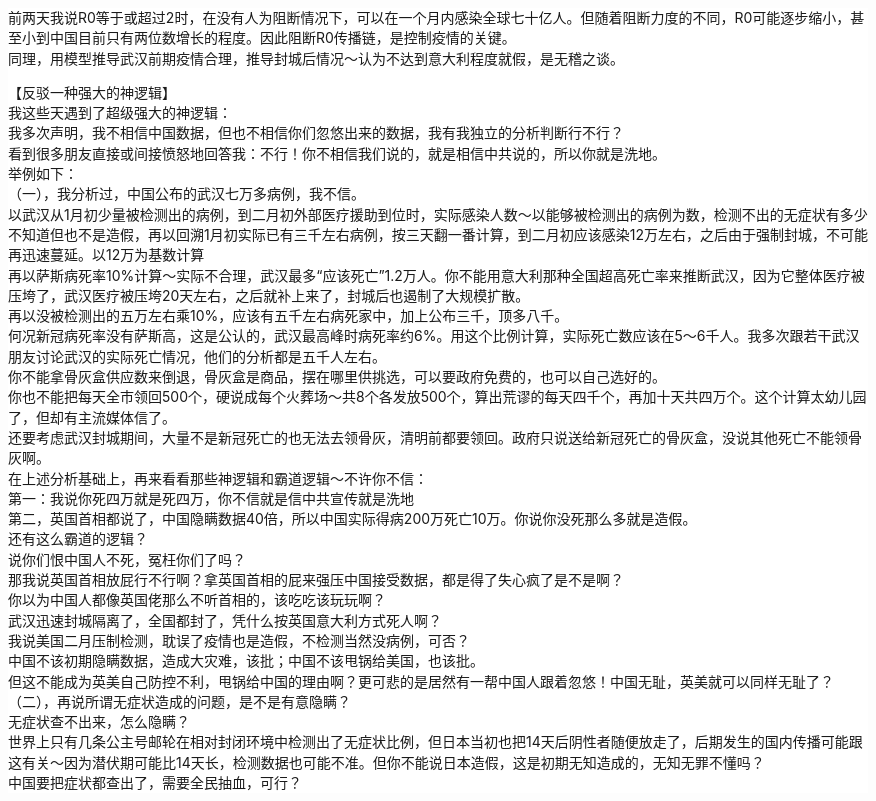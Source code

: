   前两天我说R0等于或超过2时，在没有人为阻断情况下，可以在一个月内感染全球七十亿人。但随着阻断力度的不同，R0可能逐步缩小，甚至小到中国目前只有两位数增长的程度。因此阻断R0传播链，是控制疫情的关键。
  <br/>
  同理，用模型推导武汉前期疫情合理，推导封城后情况～认为不达到意大利程度就假，是无稽之谈。
 </p>
 <p>
  【反驳一种强大的神逻辑】
  <br/>
  我这些天遇到了超级强大的神逻辑：
  <br/>
  我多次声明，我不相信中国数据，但也不相信你们忽悠出来的数据，我有我独立的分析判断行不行？
  <br/>
  看到很多朋友直接或间接愤怒地回答我：不行！你不相信我们说的，就是相信中共说的，所以你就是洗地。
  <br/>
  举例如下：
  <br/>
  （一），我分析过，中国公布的武汉七万多病例，我不信。
  <br/>
  以武汉从1月初少量被检测出的病例，到二月初外部医疗援助到位时，实际感染人数～以能够被检测出的病例为数，检测不出的无症状有多少不知道但也不是造假，再以回溯1月初实际已有三千左右病例，按三天翻一番计算，到二月初应该感染12万左右，之后由于强制封城，不可能再迅速蔓延。以12万为基数计算
  <br/>
  再以萨斯病死率10%计算～实际不合理，武汉最多“应该死亡”1.2万人。你不能用意大利那种全国超高死亡率来推断武汉，因为它整体医疗被压垮了，武汉医疗被压垮20天左右，之后就补上来了，封城后也遏制了大规模扩散。
  <br/>
  再以没被检测出的五万左右乘10%，应该有五千左右病死家中，加上公布三千，顶多八千。
  <br/>
  何况新冠病死率没有萨斯高，这是公认的，武汉最高峰时病死率约6%。用这个比例计算，实际死亡数应该在5～6千人。我多次跟若干武汉朋友讨论武汉的实际死亡情况，他们的分析都是五千人左右。
  <br/>
  你不能拿骨灰盒供应数来倒退，骨灰盒是商品，摆在哪里供挑选，可以要政府免费的，也可以自己选好的。
  <br/>
  你也不能把每天全市领回500个，硬说成每个火葬场～共8个各发放500个，算出荒谬的每天四千个，再加十天共四万个。这个计算太幼儿园了，但却有主流媒体信了。
  <br/>
  还要考虑武汉封城期间，大量不是新冠死亡的也无法去领骨灰，清明前都要领回。政府只说送给新冠死亡的骨灰盒，没说其他死亡不能领骨灰啊。
  <br/>
  在上述分析基础上，再来看看那些神逻辑和霸道逻辑～不许你不信：
  <br/>
  第一：我说你死四万就是死四万，你不信就是信中共宣传就是洗地
  <br/>
  第二，英国首相都说了，中国隐瞒数据40倍，所以中国实际得病200万死亡10万。你说你没死那么多就是造假。
  <br/>
  还有这么霸道的逻辑？
  <br/>
  说你们恨中国人不死，冤枉你们了吗？
  <br/>
  那我说英国首相放屁行不行啊？拿英国首相的屁来强压中国接受数据，都是得了失心疯了是不是啊？
  <br/>
  你以为中国人都像英国佬那么不听首相的，该吃吃该玩玩啊？
  <br/>
  武汉迅速封城隔离了，全国都封了，凭什么按英国意大利方式死人啊？
  <br/>
  我说美国二月压制检测，耽误了疫情也是造假，不检测当然没病例，可否？
  <br/>
  中国不该初期隐瞒数据，造成大灾难，该批；中国不该甩锅给美国，也该批。
  <br/>
  但这不能成为英美自己防控不利，甩锅给中国的理由啊？更可悲的是居然有一帮中国人跟着忽悠！中国无耻，英美就可以同样无耻了？
  <br/>
  （二），再说所谓无症状造成的问题，是不是有意隐瞒？
  <br/>
  无症状查不出来，怎么隐瞒？
  <br/>
  世界上只有几条公主号邮轮在相对封闭环境中检测出了无症状比例，但日本当初也把14天后阴性者随便放走了，后期发生的国内传播可能跟这有关～因为潜伏期可能比14天长，检测数据也可能不准。但你不能说日本造假，这是初期无知造成的，无知无罪不懂吗？
  <br/>
  中国要把症状都查出了，需要全民抽血，可行？
